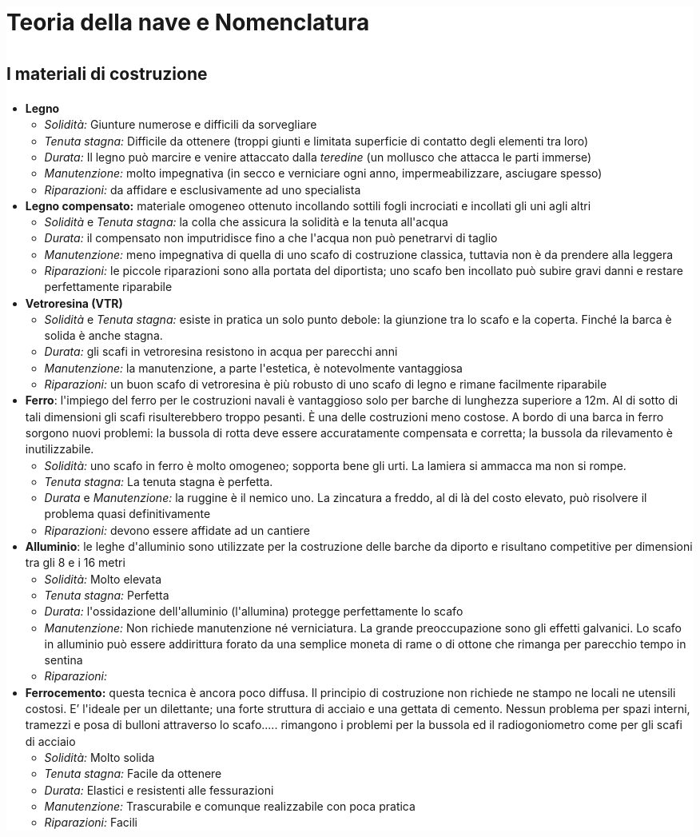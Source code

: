# Teoria della nave e Nomenclatura

## I materiali di costruzione

* **Legno**
    * *Solidità:* Giunture numerose e difficili da sorvegliare
    * *Tenuta stagna:* Difficile da ottenere (troppi giunti e limitata superficie di contatto degli elementi tra loro)
    * *Durata:* Il legno può marcire e venire attaccato dalla *teredine* (un mollusco che attacca le parti immerse)
    * *Manutenzione:* molto impegnativa (in secco e verniciare ogni anno, impermeabilizzare, asciugare spesso)
    * *Riparazioni:* da affidare e esclusivamente ad uno specialista
* **Legno compensato:** materiale omogeneo ottenuto incollando sottili fogli incrociati e incollati gli uni agli altri
    * *Solidità* e *Tenuta stagna:* la colla che assicura la solidità e la tenuta all'acqua
    * *Durata:* il compensato non imputridisce fino a che l'acqua non può penetrarvi di taglio
    * *Manutenzione:* meno impegnativa di quella di uno scafo di costruzione classica, tuttavia non è da prendere alla leggera
    * *Riparazioni:* le piccole riparazioni sono alla portata del diportista; uno scafo ben incollato può subire gravi danni e restare
      perfettamente riparabile
* **Vetroresina (VTR)**
    * *Solidità* e *Tenuta stagna:* esiste in pratica un solo punto debole: la giunzione tra lo scafo e la coperta.
      Finché la barca è solida è anche stagna.
    * *Durata:* gli scafi in vetroresina resistono in acqua per parecchi anni
    * *Manutenzione:* la manutenzione, a parte l'estetica, è notevolmente vantaggiosa
    * *Riparazioni:* un buon scafo di vetroresina è più robusto di uno scafo di legno e rimane facilmente riparabile
* **Ferro**: l'impiego del ferro per le costruzioni navali è vantaggioso solo per barche di lunghezza superiore a 12m. Al di sotto di tali
  dimensioni gli scafi risulterebbero troppo pesanti. È una delle costruzioni meno costose. A bordo di una barca in ferro sorgono
  nuovi problemi: la bussola di rotta deve essere accuratamente compensata e corretta; la bussola da rilevamento è inutilizzabile.
    * *Solidità:* uno scafo in ferro è molto omogeneo; sopporta bene gli urti. La lamiera si ammacca ma non si rompe. 
    * *Tenuta stagna:* La tenuta stagna è perfetta.
    * *Durata* e *Manutenzione:* la ruggine è il nemico uno. La zincatura a freddo, al di là del costo elevato, può risolvere il problema quasi
      definitivamente
    * *Riparazioni:* devono essere affidate ad un cantiere
* **Alluminio**: le leghe d'alluminio sono utilizzate per la costruzione delle barche da diporto e risultano competitive per dimensioni tra gli 8 e i 16 metri
    * *Solidità:* Molto elevata
    * *Tenuta stagna:* Perfetta
    * *Durata:* l'ossidazione dell'alluminio (l'allumina) protegge perfettamente lo scafo
    * *Manutenzione:* Non richiede manutenzione né verniciatura. La grande preoccupazione sono gli effetti galvanici. Lo scafo in alluminio può essere addirittura
       forato da una semplice moneta di rame o di ottone che rimanga per parecchio tempo in sentina
    * *Riparazioni:*
* **Ferrocemento:** questa tecnica è ancora poco diffusa. Il principio di costruzione non richiede ne stampo ne locali ne utensili costosi. E’ l'ideale per un
  dilettante; una forte struttura di acciaio e una gettata di cemento. Nessun problema per spazi interni, tramezzi e posa di bulloni attraverso lo
  scafo..... rimangono i problemi per la bussola ed il radiogoniometro come per gli scafi di acciaio
    * *Solidità:* Molto solida
    * *Tenuta stagna:* Facile da ottenere
    * *Durata:* Elastici e resistenti alle fessurazioni
    * *Manutenzione:* Trascurabile e comunque realizzabile con poca pratica
    * *Riparazioni:* Facili